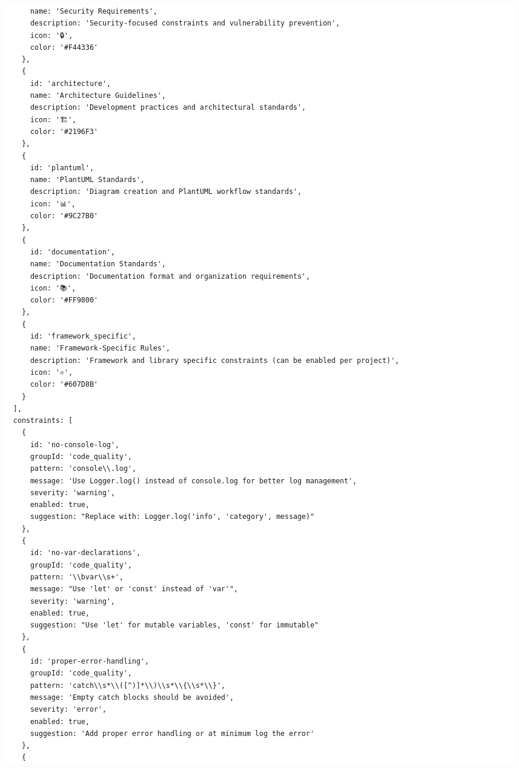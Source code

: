 ```
      name: 'Security Requirements',
      description: 'Security-focused constraints and vulnerability prevention',
      icon: '🔒',
      color: '#F44336'
    },
    {
      id: 'architecture',
      name: 'Architecture Guidelines',
      description: 'Development practices and architectural standards',
      icon: '🏗️',
      color: '#2196F3'
    },
    {
      id: 'plantuml',
      name: 'PlantUML Standards',
      description: 'Diagram creation and PlantUML workflow standards',
      icon: '📊',
      color: '#9C27B0'
    },
    {
      id: 'documentation',
      name: 'Documentation Standards',
      description: 'Documentation format and organization requirements',
      icon: '📚',
      color: '#FF9800'
    },
    {
      id: 'framework_specific',
      name: 'Framework-Specific Rules',
      description: 'Framework and library specific constraints (can be enabled per project)',
      icon: '⚛️',
      color: '#607D8B'
    }
  ],
  constraints: [
    {
      id: 'no-console-log',
      groupId: 'code_quality',
      pattern: 'console\\.log',
      message: 'Use Logger.log() instead of console.log for better log management',
      severity: 'warning',
      enabled: true,
      suggestion: "Replace with: Logger.log('info', 'category', message)"
    },
    {
      id: 'no-var-declarations',
      groupId: 'code_quality',
      pattern: '\\bvar\\s+',
      message: "Use 'let' or 'const' instead of 'var'",
      severity: 'warning',
      enabled: true,
      suggestion: "Use 'let' for mutable variables, 'const' for immutable"
    },
    {
      id: 'proper-error-handling',
      groupId: 'code_quality',
      pattern: 'catch\\s*\\([^)]*\\)\\s*\\{\\s*\\}',
      message: 'Empty catch blocks should be avoided',
      severity: 'error',
      enabled: true,
      suggestion: 'Add proper error handling or at minimum log the error'
    },
    {
```